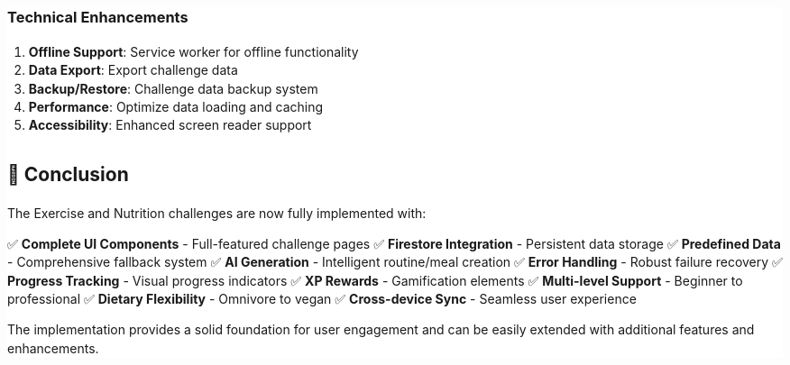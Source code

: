### Technical Enhancements
1. **Offline Support**: Service worker for offline functionality
2. **Data Export**: Export challenge data
3. **Backup/Restore**: Challenge data backup system
4. **Performance**: Optimize data loading and caching
5. **Accessibility**: Enhanced screen reader support

## 🎉 Conclusion

The Exercise and Nutrition challenges are now fully implemented with:

✅ **Complete UI Components** - Full-featured challenge pages
✅ **Firestore Integration** - Persistent data storage
✅ **Predefined Data** - Comprehensive fallback system
✅ **AI Generation** - Intelligent routine/meal creation
✅ **Error Handling** - Robust failure recovery
✅ **Progress Tracking** - Visual progress indicators
✅ **XP Rewards** - Gamification elements
✅ **Multi-level Support** - Beginner to professional
✅ **Dietary Flexibility** - Omnivore to vegan
✅ **Cross-device Sync** - Seamless user experience

The implementation provides a solid foundation for user engagement and can be easily extended with additional features and enhancements. 